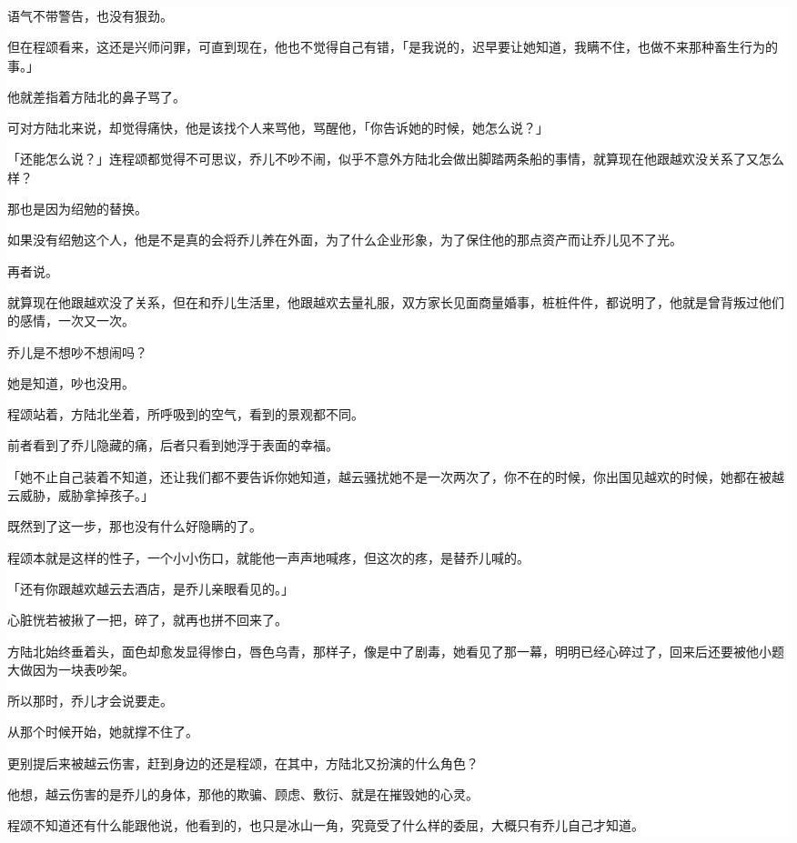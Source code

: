 
语气不带警告，也没有狠劲。


但在程颂看来，这还是兴师问罪，可直到现在，他也不觉得自己有错，「是我说的，迟早要让她知道，我瞒不住，也做不来那种畜生行为的事。」


他就差指着方陆北的鼻子骂了。


可对方陆北来说，却觉得痛快，他是该找个人来骂他，骂醒他，「你告诉她的时候，她怎么说？」


「还能怎么说？」连程颂都觉得不可思议，乔儿不吵不闹，似乎不意外方陆北会做出脚踏两条船的事情，就算现在他跟越欢没关系了又怎么样？


那也是因为绍勉的替换。


如果没有绍勉这个人，他是不是真的会将乔儿养在外面，为了什么企业形象，为了保住他的那点资产而让乔儿见不了光。


再者说。


就算现在他跟越欢没了关系，但在和乔儿生活里，他跟越欢去量礼服，双方家长见面商量婚事，桩桩件件，都说明了，他就是曾背叛过他们的感情，一次又一次。


乔儿是不想吵不想闹吗？


她是知道，吵也没用。


程颂站着，方陆北坐着，所呼吸到的空气，看到的景观都不同。


前者看到了乔儿隐藏的痛，后者只看到她浮于表面的幸福。


「她不止自己装着不知道，还让我们都不要告诉你她知道，越云骚扰她不是一次两次了，你不在的时候，你出国见越欢的时候，她都在被越云威胁，威胁拿掉孩子。」


既然到了这一步，那也没有什么好隐瞒的了。


程颂本就是这样的性子，一个小小伤口，就能他一声声地喊疼，但这次的疼，是替乔儿喊的。


「还有你跟越欢越云去酒店，是乔儿亲眼看见的。」


心脏恍若被揪了一把，碎了，就再也拼不回来了。


方陆北始终垂着头，面色却愈发显得惨白，唇色乌青，那样子，像是中了剧毒，她看见了那一幕，明明已经心碎过了，回来后还要被他小题大做因为一块表吵架。


所以那时，乔儿才会说要走。


从那个时候开始，她就撑不住了。


更别提后来被越云伤害，赶到身边的还是程颂，在其中，方陆北又扮演的什么角色？


他想，越云伤害的是乔儿的身体，那他的欺骗、顾虑、敷衍、就是在摧毁她的心灵。


程颂不知道还有什么能跟他说，他看到的，也只是冰山一角，究竟受了什么样的委屈，大概只有乔儿自己才知道。

